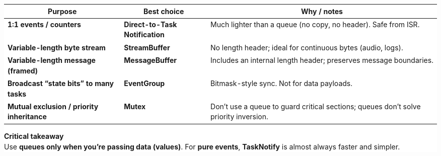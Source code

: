 | Purpose | Best choice | Why / notes |
| --- | --- | --- |
| **1:1 events / counters** | **Direct-to-Task Notification** | Much lighter than a queue (no copy, no header). Safe from ISR. |
| **Variable-length byte stream** | **StreamBuffer** | No length header; ideal for continuous bytes (audio, logs). |
| **Variable-length message (framed)** | **MessageBuffer** | Includes an internal length header; preserves message boundaries. |
| **Broadcast “state bits” to many tasks** | **EventGroup** | Bitmask-style sync. Not for data payloads. |
| **Mutual exclusion / priority inheritance** | **Mutex** | Don’t use a queue to guard critical sections; queues don’t solve priority inversion. |

**Critical takeaway**  
Use **queues only when you’re passing data (values)**. For **pure events**, **TaskNotify** is almost always faster and simpler.